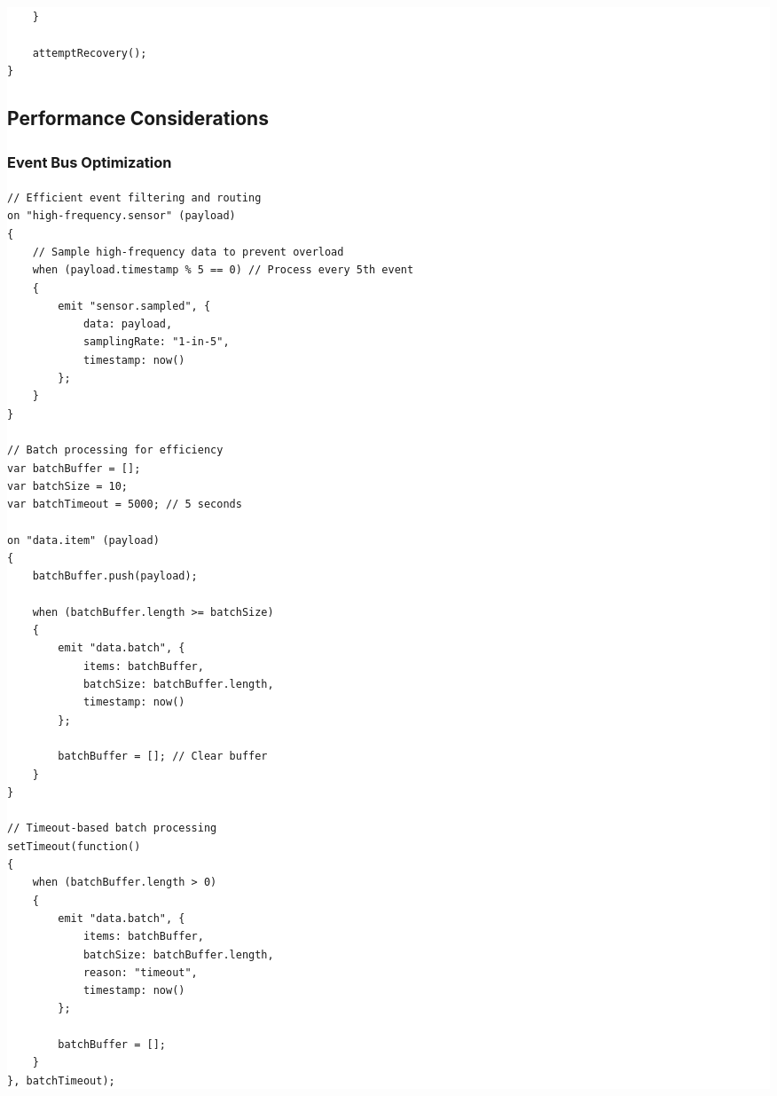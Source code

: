 ```cx
    }
    
    attemptRecovery();
}
```

## Performance Considerations

### Event Bus Optimization
```cx
// Efficient event filtering and routing
on "high-frequency.sensor" (payload)
{
    // Sample high-frequency data to prevent overload
    when (payload.timestamp % 5 == 0) // Process every 5th event
    {
        emit "sensor.sampled", {
            data: payload,
            samplingRate: "1-in-5",
            timestamp: now()
        };
    }
}

// Batch processing for efficiency
var batchBuffer = [];
var batchSize = 10;
var batchTimeout = 5000; // 5 seconds

on "data.item" (payload)
{
    batchBuffer.push(payload);
    
    when (batchBuffer.length >= batchSize)
    {
        emit "data.batch", {
            items: batchBuffer,
            batchSize: batchBuffer.length,
            timestamp: now()
        };
        
        batchBuffer = []; // Clear buffer
    }
}

// Timeout-based batch processing
setTimeout(function()
{
    when (batchBuffer.length > 0)
    {
        emit "data.batch", {
            items: batchBuffer,
            batchSize: batchBuffer.length,
            reason: "timeout",
            timestamp: now()
        };
        
        batchBuffer = [];
    }
}, batchTimeout);
```
